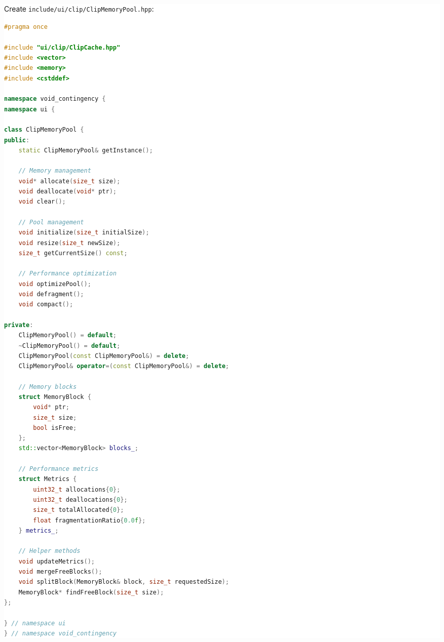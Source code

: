 Create `include/ui/clip/ClipMemoryPool.hpp`:

```cpp
#pragma once

#include "ui/clip/ClipCache.hpp"
#include <vector>
#include <memory>
#include <cstddef>

namespace void_contingency {
namespace ui {

class ClipMemoryPool {
public:
    static ClipMemoryPool& getInstance();

    // Memory management
    void* allocate(size_t size);
    void deallocate(void* ptr);
    void clear();

    // Pool management
    void initialize(size_t initialSize);
    void resize(size_t newSize);
    size_t getCurrentSize() const;

    // Performance optimization
    void optimizePool();
    void defragment();
    void compact();

private:
    ClipMemoryPool() = default;
    ~ClipMemoryPool() = default;
    ClipMemoryPool(const ClipMemoryPool&) = delete;
    ClipMemoryPool& operator=(const ClipMemoryPool&) = delete;

    // Memory blocks
    struct MemoryBlock {
        void* ptr;
        size_t size;
        bool isFree;
    };
    std::vector<MemoryBlock> blocks_;

    // Performance metrics
    struct Metrics {
        uint32_t allocations{0};
        uint32_t deallocations{0};
        size_t totalAllocated{0};
        float fragmentationRatio{0.0f};
    } metrics_;

    // Helper methods
    void updateMetrics();
    void mergeFreeBlocks();
    void splitBlock(MemoryBlock& block, size_t requestedSize);
    MemoryBlock* findFreeBlock(size_t size);
};

} // namespace ui
} // namespace void_contingency
```
